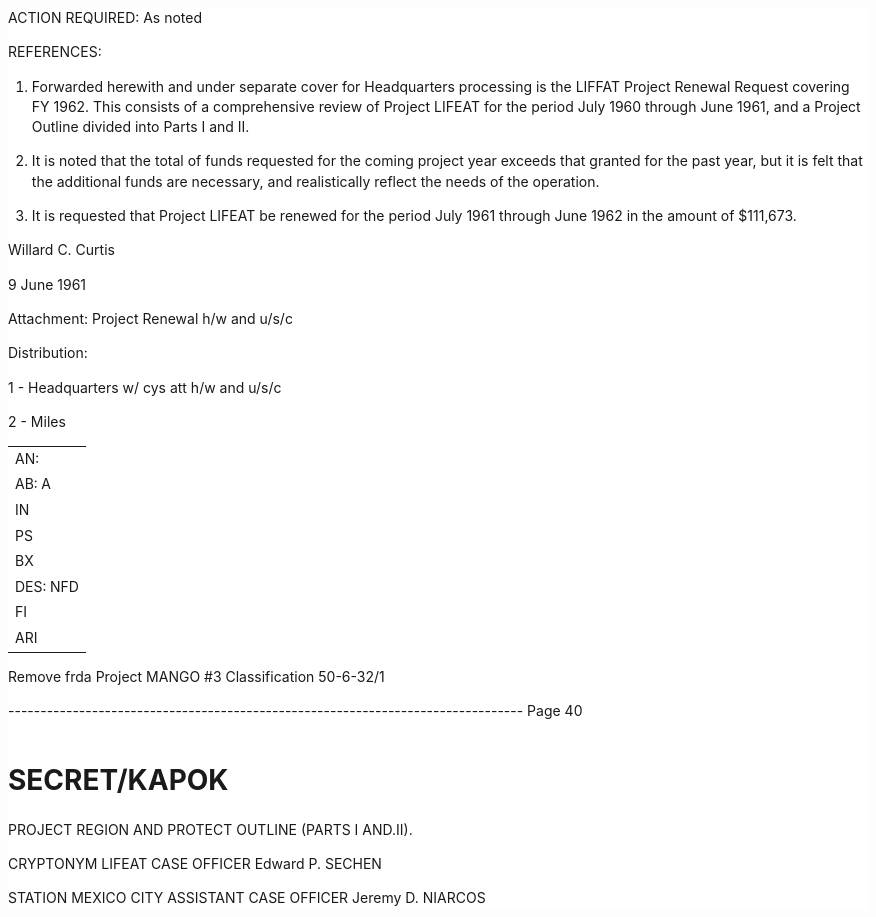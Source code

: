 ACTION REQUIRED: As noted

REFERENCES:

1.  Forwarded herewith and under separate cover for Headquarters processing is the LIFFAT Project Renewal Request covering FY 1962. This consists of a comprehensive review of Project LIFEAT for the period July 1960 through June 1961, and a Project Outline divided into Parts I and II.

2.  It is noted that the total of funds requested for the coming project year exceeds that granted for the past year, but it is felt that the additional funds are necessary, and realistically reflect the needs of the operation.

3.  It is requested that Project LIFEAT be renewed for the period July 1961 through June 1962 in the amount of $111,673.

Willard C. Curtis

9 June 1961

Attachment: Project Renewal h/w and u/s/c

Distribution:

1 - Headquarters w/ cys att h/w and u/s/c

2 - Miles


|          |
| -------- |
| AN:      |
| AB: A    |
| IN       |
| PS       |
| BX       |
| DES: NFD |
| FI       |
| ARI      |


Remove frda Project MANGO
#3 Classification 50-6-32/1


-------------------------------------------------------------------------------- Page 40

# SECRET/KAPOK

PROJECT REGION AND PROTECT OUTLINE (PARTS I AND.II).

CRYPTONYM LIFEAT CASE OFFICER Edward P. SECHEN

STATION MEXICO CITY ASSISTANT CASE OFFICER Jeremy D. NIARCOS
